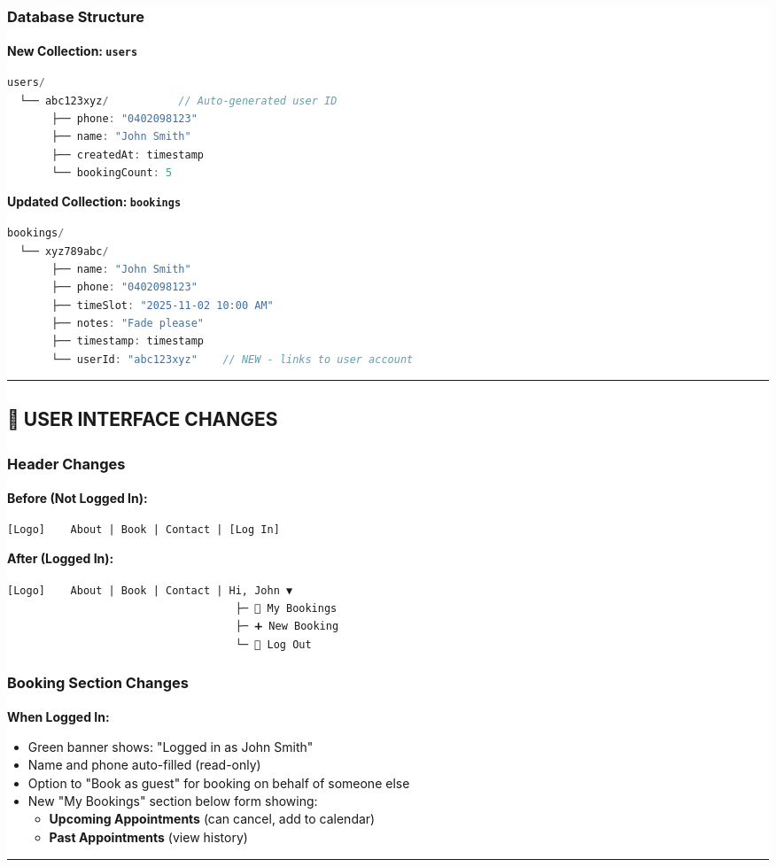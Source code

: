 ### **Database Structure**

**New Collection: `users`**
```javascript
users/
  └── abc123xyz/           // Auto-generated user ID
       ├── phone: "0402098123"
       ├── name: "John Smith"
       ├── createdAt: timestamp
       └── bookingCount: 5
```

**Updated Collection: `bookings`**
```javascript
bookings/
  └── xyz789abc/
       ├── name: "John Smith"
       ├── phone: "0402098123"
       ├── timeSlot: "2025-11-02 10:00 AM"
       ├── notes: "Fade please"
       ├── timestamp: timestamp
       └── userId: "abc123xyz"    // NEW - links to user account
```

---

## 🎨 **USER INTERFACE CHANGES**

### **Header Changes**

**Before (Not Logged In):**
```
[Logo]    About | Book | Contact | [Log In]
```

**After (Logged In):**
```
[Logo]    About | Book | Contact | Hi, John ▼
                                    ├─ 📅 My Bookings
                                    ├─ ➕ New Booking
                                    └─ 🚪 Log Out
```

### **Booking Section Changes**

**When Logged In:**
- Green banner shows: "Logged in as John Smith"
- Name and phone auto-filled (read-only)
- Option to "Book as guest" for booking on behalf of someone else
- New "My Bookings" section below form showing:
  - **Upcoming Appointments** (can cancel, add to calendar)
  - **Past Appointments** (view history)

---
